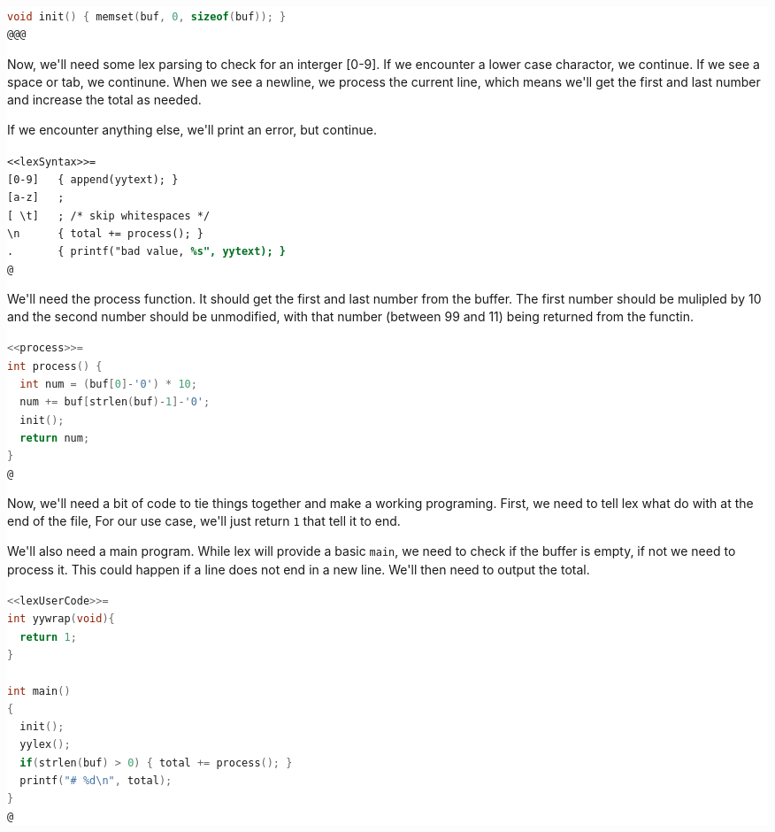 ``` c
void init() { memset(buf, 0, sizeof(buf)); }
@@@
```

Now, we'll need some lex parsing to check for an interger [0-9]. If we encounter a lower case charactor, we continue. If we see a space or tab, we continune. When we see a newline, we process the current line, which means we'll get the first and last number and increase the total as needed.

If we encounter anything else, we'll print an error, but continue. 

``` flex
<<lexSyntax>>=
[0-9]   { append(yytext); }
[a-z]   ;
[ \t]   ; /* skip whitespaces */
\n      { total += process(); }
.       { printf("bad value, %s", yytext); }
@
```

We'll need the process function. It should get the first and last number from the buffer. The first number should be mulipled by 10 and the second number should be unmodified, with that number (between 99 and 11) being returned from the functin.

``` c
<<process>>=
int process() {
  int num = (buf[0]-'0') * 10;
  num += buf[strlen(buf)-1]-'0';
  init();
  return num;
}
@
```

Now, we'll need a bit of code to tie things together and make a working programing. First, we need to tell lex what do with at the end of the file, For our use case, we'll just return `1` that tell it to end. 

We'll also need a main program. While lex will provide a basic `main`, we need to check if the buffer is empty, if not we need to process it. This could happen if a line does not end in a new line. We'll then need to output the total.

``` c
<<lexUserCode>>=
int yywrap(void){
  return 1;
}

int main()
{
  init();
  yylex();
  if(strlen(buf) > 0) { total += process(); }
  printf("# %d\n", total);
}
@
```
